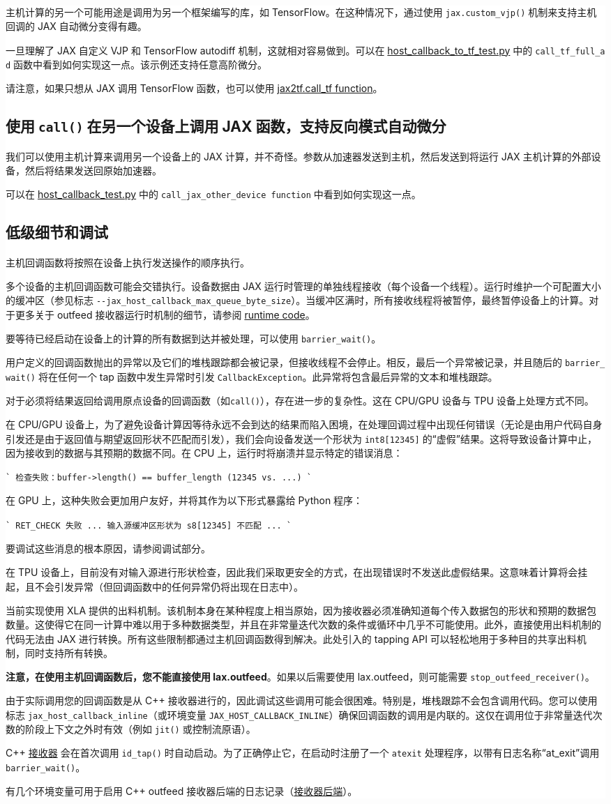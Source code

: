 主机计算的另一个可能用途是调用为另一个框架编写的库，如 TensorFlow。在这种情况下，通过使用 `jax.custom_vjp()` 机制来支持主机回调的 JAX 自动微分变得有趣。

一旦理解了 JAX 自定义 VJP 和 TensorFlow autodiff 机制，这就相对容易做到。可以在 [host_callback_to_tf_test.py](https://github.com/google/jax/blob/main/tests/host_callback_to_tf_test.py) 中的 `call_tf_full_ad` 函数中看到如何实现这一点。该示例还支持任意高阶微分。

请注意，如果只想从 JAX 调用 TensorFlow 函数，也可以使用 [jax2tf.call_tf function](https://github.com/google/jax/blob/main/jax/experimental/jax2tf/call_tf.py)。

## 使用 `call()` 在另一个设备上调用 JAX 函数，支持反向模式自动微分

我们可以使用主机计算来调用另一个设备上的 JAX 计算，并不奇怪。参数从加速器发送到主机，然后发送到将运行 JAX 主机计算的外部设备，然后将结果发送回原始加速器。

可以在 [host_callback_test.py](https://github.com/google/jax/blob/main/tests/host_callback_test.py) 中的 `call_jax_other_device function` 中看到如何实现这一点。

## 低级细节和调试

主机回调函数将按照在设备上执行发送操作的顺序执行。

多个设备的主机回调函数可能会交错执行。设备数据由 JAX 运行时管理的单独线程接收（每个设备一个线程）。运行时维护一个可配置大小的缓冲区（参见标志 `--jax_host_callback_max_queue_byte_size`）。当缓冲区满时，所有接收线程将被暂停，最终暂停设备上的计算。对于更多关于 outfeed 接收器运行时机制的细节，请参阅 [runtime code](https://github.com/tensorflow/tensorflow/blob/master/tensorflow/compiler/xla/python/outfeed_receiver.cc)。

要等待已经启动在设备上的计算的所有数据到达并被处理，可以使用 `barrier_wait()`。

用户定义的回调函数抛出的异常以及它们的堆栈跟踪都会被记录，但接收线程不会停止。相反，最后一个异常被记录，并且随后的 `barrier_wait()` 将在任何一个 tap 函数中发生异常时引发 `CallbackException`。此异常将包含最后异常的文本和堆栈跟踪。

对于必须将结果返回给调用原点设备的回调函数（如`call()`），存在进一步的复杂性。这在 CPU/GPU 设备与 TPU 设备上处理方式不同。

在 CPU/GPU 设备上，为了避免设备计算因等待永远不会到达的结果而陷入困境，在处理回调过程中出现任何错误（无论是由用户代码自身引发还是由于返回值与期望返回形状不匹配而引发），我们会向设备发送一个形状为 `int8[12345]` 的“虚假”结果。这将导致设备计算中止，因为接收到的数据与其预期的数据不同。在 CPU 上，运行时将崩溃并显示特定的错误消息：

`` ` 检查失败：buffer->length() == buffer_length (12345 vs. ...) ` ``

在 GPU 上，这种失败会更加用户友好，并将其作为以下形式暴露给 Python 程序：

`` ` RET_CHECK 失败 ... 输入源缓冲区形状为 s8[12345] 不匹配 ... ` ``

要调试这些消息的根本原因，请参阅调试部分。

在 TPU 设备上，目前没有对输入源进行形状检查，因此我们采取更安全的方式，在出现错误时不发送此虚假结果。这意味着计算将会挂起，且不会引发异常（但回调函数中的任何异常仍将出现在日志中）。

当前实现使用 XLA 提供的出料机制。该机制本身在某种程度上相当原始，因为接收器必须准确知道每个传入数据包的形状和预期的数据包数量。这使得它在同一计算中难以用于多种数据类型，并且在非常量迭代次数的条件或循环中几乎不可能使用。此外，直接使用出料机制的代码无法由 JAX 进行转换。所有这些限制都通过主机回调函数得到解决。此处引入的 tapping API 可以轻松地用于多种目的共享出料机制，同时支持所有转换。

**注意，在使用主机回调函数后，您不能直接使用 lax.outfeed**。如果以后需要使用 lax.outfeed，则可能需要 `stop_outfeed_receiver()`。

由于实际调用您的回调函数是从 C++ 接收器进行的，因此调试这些调用可能会很困难。特别是，堆栈跟踪不会包含调用代码。您可以使用标志 `jax_host_callback_inline`（或环境变量 `JAX_HOST_CALLBACK_INLINE`）确保回调函数的调用是内联的。这仅在调用位于非常量迭代次数的阶段上下文之外时有效（例如 `jit()` 或控制流原语）。

C++ [接收器](https://github.com/tensorflow/tensorflow/blob/master/tensorflow/compiler/xla/python/outfeed_receiver.cc) 会在首次调用 `id_tap()` 时自动启动。为了正确停止它，在启动时注册了一个 `atexit` 处理程序，以带有日志名称“at_exit”调用 `barrier_wait()`。

有几个环境变量可用于启用 C++ outfeed 接收器后端的日志记录（[接收器后端](https://github.com/tensorflow/tensorflow/blob/master/tensorflow/compiler/xla/python/outfeed_receiver.cc)）。

